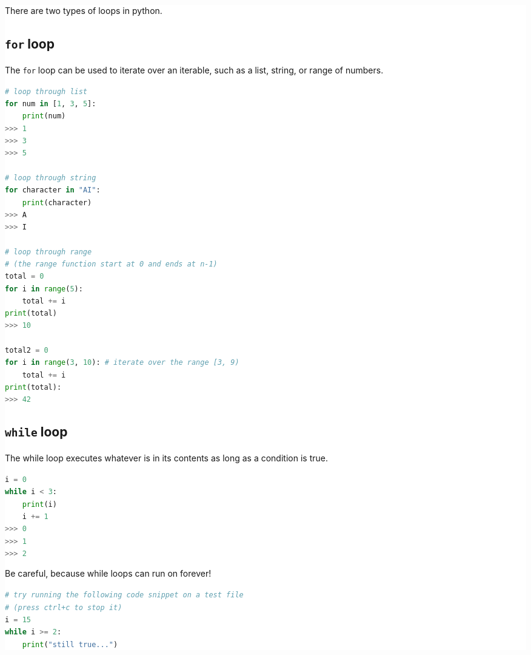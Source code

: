 There are two types of loops in python.

## `for` loop

The `for` loop can be used to iterate over an iterable, such as a list, string, or range of numbers.
```py
# loop through list
for num in [1, 3, 5]:
    print(num)
>>> 1
>>> 3
>>> 5

# loop through string
for character in "AI":
    print(character)
>>> A
>>> I

# loop through range
# (the range function start at 0 and ends at n-1)
total = 0
for i in range(5):
    total += i
print(total)
>>> 10

total2 = 0
for i in range(3, 10): # iterate over the range [3, 9)
    total += i
print(total):
>>> 42
```

## `while` loop

The while loop executes whatever is in its contents as long as a condition is true.
```py
i = 0
while i < 3:
    print(i)
    i += 1
>>> 0
>>> 1
>>> 2
```

Be careful, because while loops can run on forever!
```py
# try running the following code snippet on a test file
# (press ctrl+c to stop it)
i = 15
while i >= 2:
    print("still true...")
```
